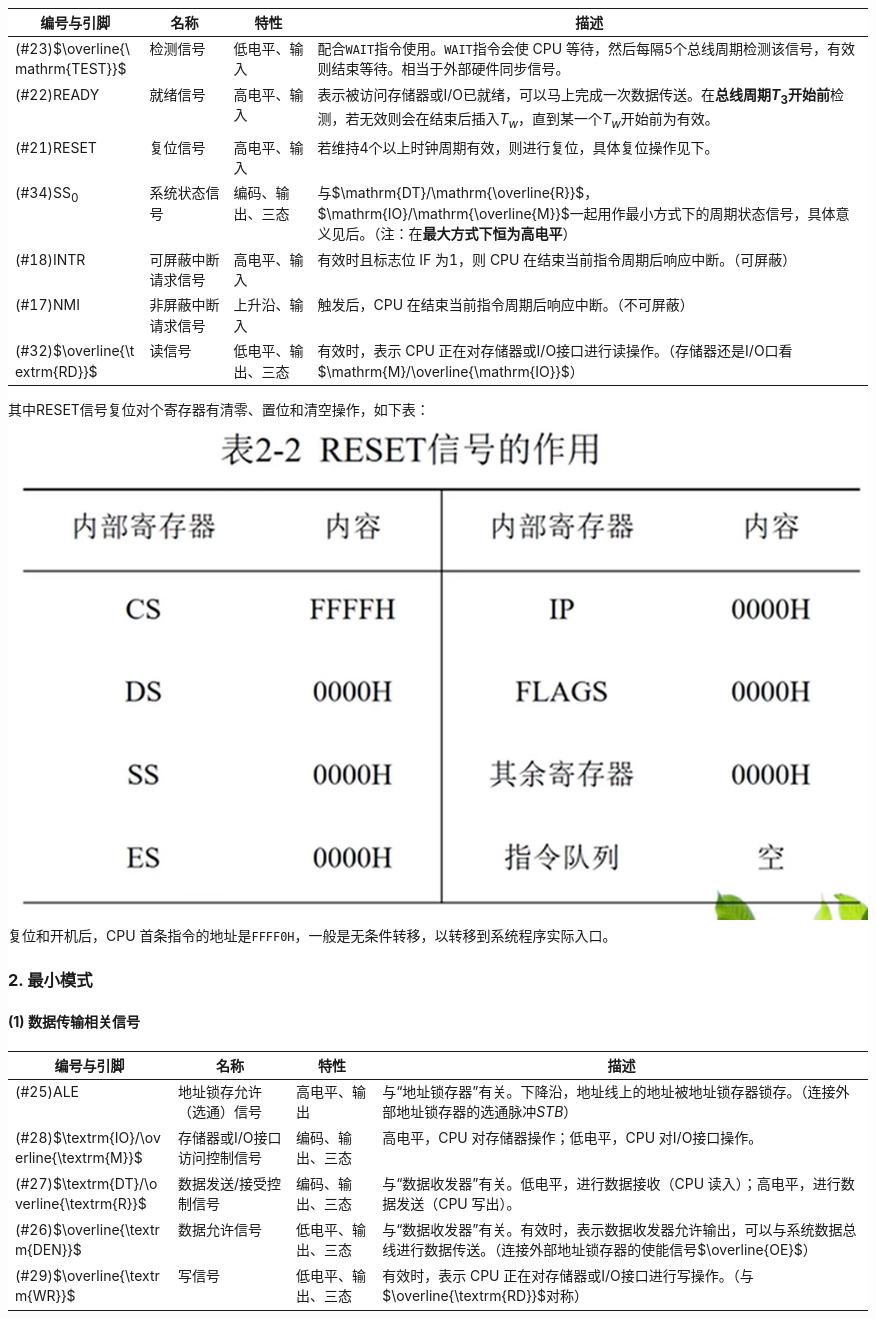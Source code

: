 | 编号与引脚                 | 名称             | 特性             | 描述                                                                                                                                                   |
| ------------------------------- | ------------------ | ------------------ | -------------------------------------------------------------------------------------------------------------------------------------------------------- |
| (#23)$\overline{\mathrm{TEST}}$ | 检测信号       | 低电平、输入 | 配合`WAIT`指令使用。`WAIT`指令会使 CPU 等待，然后每隔5个总线周期检测该信号，有效则结束等待。相当于外部硬件同步信号。 |
| (#22)$\mathrm{READY}$           | 就绪信号       | 高电平、输入 | 表示被访问存储器或I/O已就绪，可以马上完成一次数据传送。在**总线周期$T_3$开始前**检测，若无效则会在结束后插入$T_w$，直到某一个$T_w$开始前为有效。 |
| (#21)$\mathrm{RESET}$           | 复位信号       | 高电平、输入 | 若维持4个以上时钟周期有效，则进行复位，具体复位操作见下。                                                                    |
| (#34)$\mathrm{SS_0}$             | 系统状态信号 | 编码、输出、三态 | 与$\mathrm{DT}/\mathrm{\overline{R}}$，$\mathrm{IO}/\mathrm{\overline{M}}$一起用作最小方式下的周期状态信号，具体意义见后。（注：在**最大方式下恒为高电平**） |
| (#18)$\mathrm{INTR}$            | 可屏蔽中断请求信号 | 高电平、输入 | 有效时且标志位 IF 为1，则 CPU 在结束当前指令周期后响应中断。（可屏蔽）                                                     |
| (#17)$\mathrm{NMI}$             | 非屏蔽中断请求信号 | 上升沿、输入 | 触发后，CPU 在结束当前指令周期后响应中断。（不可屏蔽）                                                                          |
| (#32)$\overline{\textrm{RD}}$   | 读信号          | 低电平、输出、三态 | 有效时，表示 CPU 正在对存储器或I/O接口进行读操作。（存储器还是I/O口看$\mathrm{M}/\overline{\mathrm{IO}}$）                 |

其中$\mathrm{RESET}$信号复位对个寄存器有清零、置位和清空操作，如下表：  
![RESET信号作用](images/3.8086--09-19_14-47-16.png)  
复位和开机后，CPU 首条指令的地址是`FFFF0H`，一般是无条件转移，以转移到系统程序实际入口。

### 2. 最小模式

#### (1) 数据传输相关信号

| 编号与引脚                          | 名称                      | 特性             | 描述                                                                                   |
| ---------------------------------------- | --------------------------- | ------------------ | ---------------------------------------------------------------------------------------- |
| (#25)$\textrm{ALE}$                      | 地址锁存允许（选通）信号    | 高电平、输出 | 与“地址锁存器”有关。下降沿，地址线上的地址被地址锁存器锁存。（连接外部地址锁存器的选通脉冲$STB$） |
| (#28)$\textrm{IO}/\overline{\textrm{M}}$ | 存储器或I/O接口访问控制信号 | 编码、输出、三态 | 高电平，CPU 对存储器操作；低电平，CPU 对I/O接口操作。               |
| (#27)$\textrm{DT}/\overline{\textrm{R}}$ | 数据发送/接受控制信号 | 编码、输出、三态 | 与“数据收发器”有关。低电平，进行数据接收（CPU 读入）；高电平，进行数据发送（CPU 写出）。 |
| (#26)$\overline{\textrm{DEN}}$           | 数据允许信号          | 低电平、输出、三态 | 与“数据收发器”有关。有效时，表示数据收发器允许输出，可以与系统数据总线进行数据传送。（连接外部地址锁存器的使能信号$\overline{OE}$） |
| (#29)$\overline{\textrm{WR}}$            | 写信号                   | 低电平、输出、三态 | 有效时，表示 CPU 正在对存储器或I/O接口进行写操作。（与$\overline{\textrm{RD}}$对称） |
